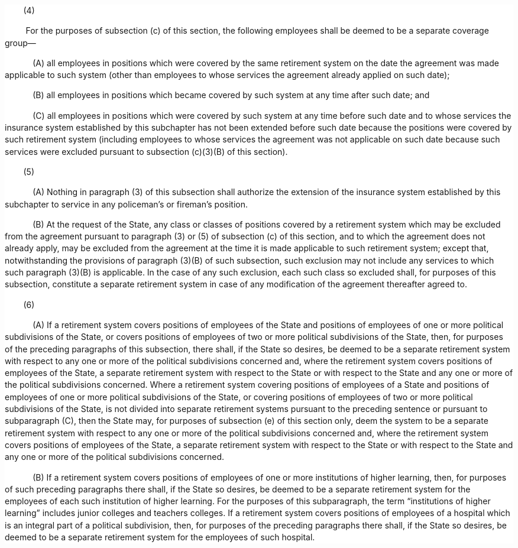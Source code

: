         (4)

         For the purposes of subsection (c) of this section, the following employees shall be deemed to be a separate coverage group—

            (A) all employees in positions which were covered by the same retirement system on the date the agreement was made applicable to such system (other than employees to whose services the agreement already applied on such date);

            (B) all employees in positions which became covered by such system at any time after such date; and

            (C) all employees in positions which were covered by such system at any time before such date and to whose services the insurance system established by this subchapter has not been extended before such date because the positions were covered by such retirement system (including employees to whose services the agreement was not applicable on such date because such services were excluded pursuant to subsection (c)(3)(B) of this section).

        (5)

            (A) Nothing in paragraph (3) of this subsection shall authorize the extension of the insurance system established by this subchapter to service in any policeman’s or fireman’s position.

            (B) At the request of the State, any class or classes of positions covered by a retirement system which may be excluded from the agreement pursuant to paragraph (3) or (5) of subsection (c) of this section, and to which the agreement does not already apply, may be excluded from the agreement at the time it is made applicable to such retirement system; except that, notwithstanding the provisions of paragraph (3)(B) of such subsection, such exclusion may not include any services to which such paragraph (3)(B) is applicable. In the case of any such exclusion, each such class so excluded shall, for purposes of this subsection, constitute a separate retirement system in case of any modification of the agreement thereafter agreed to.

        (6)

            (A) If a retirement system covers positions of employees of the State and positions of employees of one or more political subdivisions of the State, or covers positions of employees of two or more political subdivisions of the State, then, for purposes of the preceding paragraphs of this subsection, there shall, if the State so desires, be deemed to be a separate retirement system with respect to any one or more of the political subdivisions concerned and, where the retirement system covers positions of employees of the State, a separate retirement system with respect to the State or with respect to the State and any one or more of the political subdivisions concerned. Where a retirement system covering positions of employees of a State and positions of employees of one or more political subdivisions of the State, or covering positions of employees of two or more political subdivisions of the State, is not divided into separate retirement systems pursuant to the preceding sentence or pursuant to subparagraph (C), then the State may, for purposes of subsection (e) of this section only, deem the system to be a separate retirement system with respect to any one or more of the political subdivisions concerned and, where the retirement system covers positions of employees of the State, a separate retirement system with respect to the State or with respect to the State and any one or more of the political subdivisions concerned.

            (B) If a retirement system covers positions of employees of one or more institutions of higher learning, then, for purposes of such preceding paragraphs there shall, if the State so desires, be deemed to be a separate retirement system for the employees of each such institution of higher learning. For the purposes of this subparagraph, the term “institutions of higher learning” includes junior colleges and teachers colleges. If a retirement system covers positions of employees of a hospital which is an integral part of a political subdivision, then, for purposes of the preceding paragraphs there shall, if the State so desires, be deemed to be a separate retirement system for the employees of such hospital.
